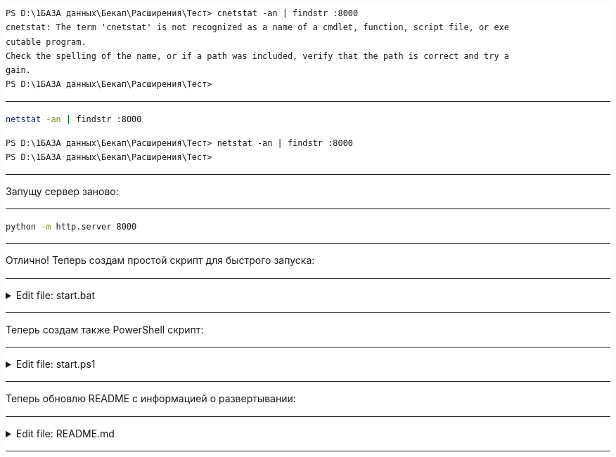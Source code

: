 ```
PS D:\1БАЗА данных\Бекап\Расширения\Тест> сnetstat -an | findstr :8000
сnetstat: The term 'сnetstat' is not recognized as a name of a cmdlet, function, script file, or exe
cutable program.
Check the spelling of the name, or if a path was included, verify that the path is correct and try a
gain.
PS D:\1БАЗА данных\Бекап\Расширения\Тест>
```

---

```bash
netstat -an | findstr :8000
```

```
PS D:\1БАЗА данных\Бекап\Расширения\Тест> netstat -an | findstr :8000
PS D:\1БАЗА данных\Бекап\Расширения\Тест>
```

---

Запущу сервер заново:


---

```bash
python -m http.server 8000
```

---

Отлично! Теперь создам простой скрипт для быстрого запуска:


---

<details><summary>Edit file: start.bat</summary></details>

---

Теперь создам также PowerShell скрипт:


---

<details><summary>Edit file: start.ps1</summary></details>

---

Теперь обновлю README с информацией о развертывании:


---

<details><summary>Edit file: README.md</summary></details>

---
